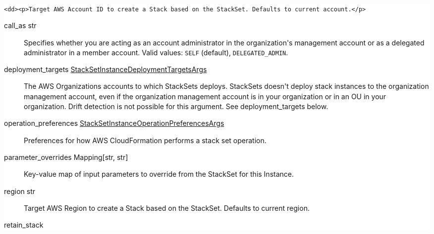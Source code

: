     <dd><p>Target AWS Account ID to create a Stack based on the StackSet. Defaults to current account.</p>
</dd><dt class="property-optional"
            title="Optional">
        <span id="call_as_python">
<a data-swiftype-name="resource-property" data-swiftype-type="text" href="#call_as_python" style="color: inherit; text-decoration: inherit;">call_<wbr>as</a>
</span>
        <span class="property-indicator"></span>
        <span class="property-type">str</span>
    </dt>
    <dd><p>Specifies whether you are acting as an account administrator in the organization's management account or as a delegated administrator in a member account. Valid values: <code>SELF</code> (default), <code>DELEGATED_ADMIN</code>.</p>
</dd><dt class="property-optional"
            title="Optional">
        <span id="deployment_targets_python">
<a data-swiftype-name="resource-property" data-swiftype-type="text" href="#deployment_targets_python" style="color: inherit; text-decoration: inherit;">deployment_<wbr>targets</a>
</span>
        <span class="property-indicator"></span>
        <span class="property-type"><a href="#stacksetinstancedeploymenttargets">Stack<wbr>Set<wbr>Instance<wbr>Deployment<wbr>Targets<wbr>Args</a></span>
    </dt>
    <dd><p>The AWS Organizations accounts to which StackSets deploys. StackSets doesn't deploy stack instances to the organization management account, even if the organization management account is in your organization or in an OU in your organization. Drift detection is not possible for this argument. See deployment_targets below.</p>
</dd><dt class="property-optional"
            title="Optional">
        <span id="operation_preferences_python">
<a data-swiftype-name="resource-property" data-swiftype-type="text" href="#operation_preferences_python" style="color: inherit; text-decoration: inherit;">operation_<wbr>preferences</a>
</span>
        <span class="property-indicator"></span>
        <span class="property-type"><a href="#stacksetinstanceoperationpreferences">Stack<wbr>Set<wbr>Instance<wbr>Operation<wbr>Preferences<wbr>Args</a></span>
    </dt>
    <dd><p>Preferences for how AWS CloudFormation performs a stack set operation.</p>
</dd><dt class="property-optional"
            title="Optional">
        <span id="parameter_overrides_python">
<a data-swiftype-name="resource-property" data-swiftype-type="text" href="#parameter_overrides_python" style="color: inherit; text-decoration: inherit;">parameter_<wbr>overrides</a>
</span>
        <span class="property-indicator"></span>
        <span class="property-type">Mapping[str, str]</span>
    </dt>
    <dd><p>Key-value map of input parameters to override from the StackSet for this Instance.</p>
</dd><dt class="property-optional"
            title="Optional">
        <span id="region_python">
<a data-swiftype-name="resource-property" data-swiftype-type="text" href="#region_python" style="color: inherit; text-decoration: inherit;">region</a>
</span>
        <span class="property-indicator"></span>
        <span class="property-type">str</span>
    </dt>
    <dd><p>Target AWS Region to create a Stack based on the StackSet. Defaults to current region.</p>
</dd><dt class="property-optional"
            title="Optional">
        <span id="retain_stack_python">
<a data-swiftype-name="resource-property" data-swiftype-type="text" href="#retain_stack_python" style="color: inherit; text-decoration: inherit;">retain_<wbr>stack</a>